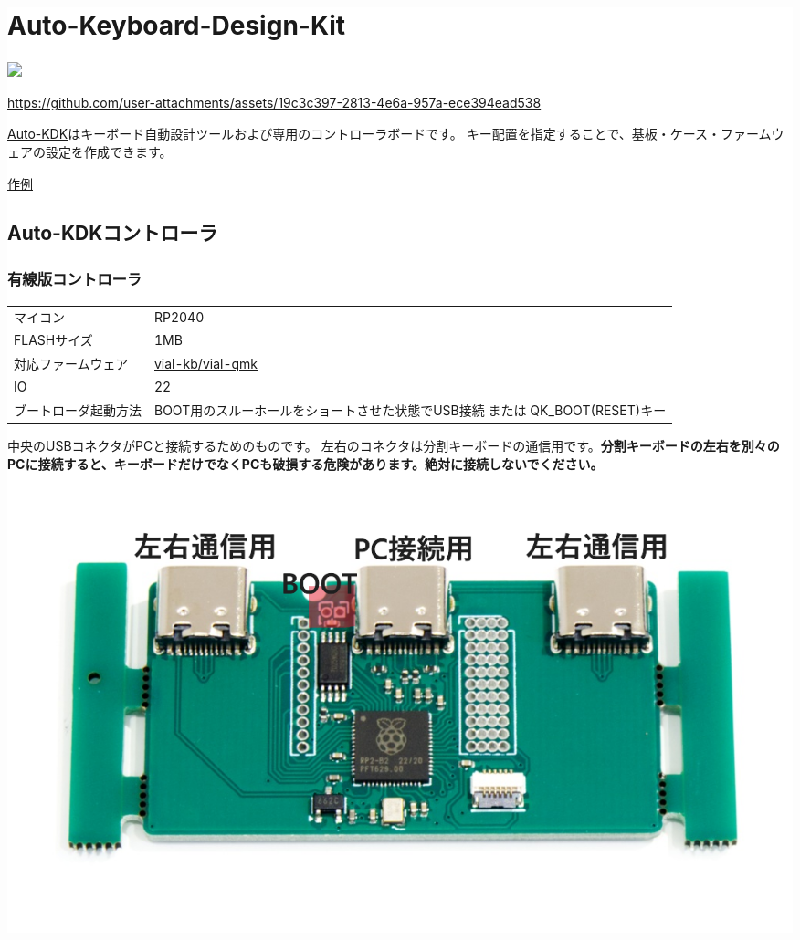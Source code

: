 # Auto-Keyboard-Design-Kit

<a href="https://auto-kdk.pages.dev/" target="_blank"> <img src="./icon.svg" width="200px" /></a>

https://github.com/user-attachments/assets/19c3c397-2813-4e6a-957a-ece394ead538

[Auto-KDK](https://auto-kdk.pages.dev/)はキーボード自動設計ツールおよび専用のコントローラボードです。
キー配置を指定することで、基板・ケース・ファームウェアの設定を作成できます。

[作例](./gallery.md)

## Auto-KDKコントローラ

### 有線版コントローラ

|                      |                                                                             |
| -------------------- | --------------------------------------------------------------------------- |
| マイコン             | RP2040                                                                      |
| FLASHサイズ          | 1MB                                                                         |
| 対応ファームウェア   | [vial-kb/vial-qmk](https://github.com/vial-kb/vial-qmk)                     |
| IO                   | 22                                                                          |
| ブートローダ起動方法 | BOOT用のスルーホールをショートさせた状態でUSB接続 または QK_BOOT(RESET)キー |

中央のUSBコネクタがPCと接続するためのものです。
左右のコネクタは分割キーボードの通信用です。**分割キーボードの左右を別々のPCに接続すると、キーボードだけでなくPCも破損する危険があります。絶対に接続しないでください。**

![](img/wired-boot.png)
